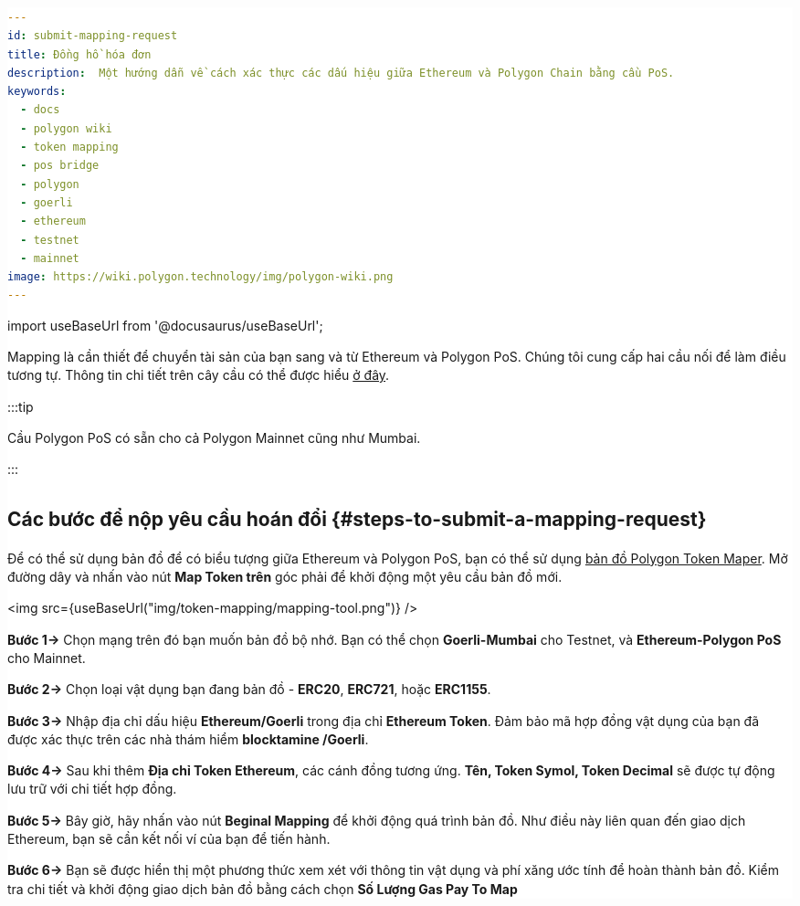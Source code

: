```yaml
---
id: submit-mapping-request
title: Đồng hồ hóa đơn
description:  Một hướng dẫn về cách xác thực các dấu hiệu giữa Ethereum và Polygon Chain bằng cầu PoS.
keywords:
  - docs
  - polygon wiki
  - token mapping
  - pos bridge
  - polygon
  - goerli
  - ethereum
  - testnet
  - mainnet
image: https://wiki.polygon.technology/img/polygon-wiki.png
---
```


import useBaseUrl from '@docusaurus/useBaseUrl';

Mapping là cần thiết để chuyển tài sản của bạn sang và từ Ethereum và Polygon PoS. Chúng tôi cung cấp hai cầu nối để làm điều tương tự. Thông tin chi tiết trên cây cầu có thể được hiểu [ở đây](/develop/ethereum-polygon/getting-started.md).

:::tip

Cầu Polygon PoS có sẵn cho cả Polygon Mainnet cũng như Mumbai.

:::

## Các bước để nộp yêu cầu hoán đổi {#steps-to-submit-a-mapping-request}

Để có thể sử dụng bản đồ để có biểu tượng giữa Ethereum và Polygon PoS, bạn có thể sử dụng [bản đồ Polygon Token Maper](https://mapper.polygon.technology/). Mở đường dây và nhấn vào nút **Map Token trên** góc phải để khởi động một yêu cầu bản đồ mới.

<img src={useBaseUrl("img/token-mapping/mapping-tool.png")} />

**Bước 1→** Chọn mạng trên đó bạn muốn bản đồ bộ nhớ. Bạn có thể chọn **Goerli-Mumbai** cho Testnet, và **Ethereum-Polygon PoS** cho Mainnet.

**Bước 2→** Chọn loại vật dụng bạn đang bản đồ - **ERC20**, **ERC721**, hoặc **ERC1155**.

**Bước 3→** Nhập địa chỉ dấu hiệu **Ethereum/Goerli** trong địa chỉ **Ethereum Token**. Đảm bảo mã hợp đồng vật dụng của bạn đã được xác thực trên các nhà thám hiểm **blocktamine /Goerli**.

**Bước 4→** Sau khi thêm **Địa chỉ Token Ethereum**, các cánh đồng tương ứng. **Tên, Token Symol, Token Decimal** sẽ được tự động lưu trữ với chi tiết hợp đồng.

**Bước 5→** Bây giờ, hãy nhấn vào nút **Beginal Mapping** để khởi động quá trình bản đồ. Như điều này liên quan đến giao dịch Ethereum, bạn sẽ cần kết nối ví của bạn để tiến hành.

**Bước 6→** Bạn sẽ được hiển thị một phương thức xem xét với thông tin vật dụng và phí xăng ước tính để hoàn thành bản đồ. Kiểm tra chi tiết và khởi động giao dịch bản đồ bằng cách chọn **Số Lượng Gas Pay To Map**
